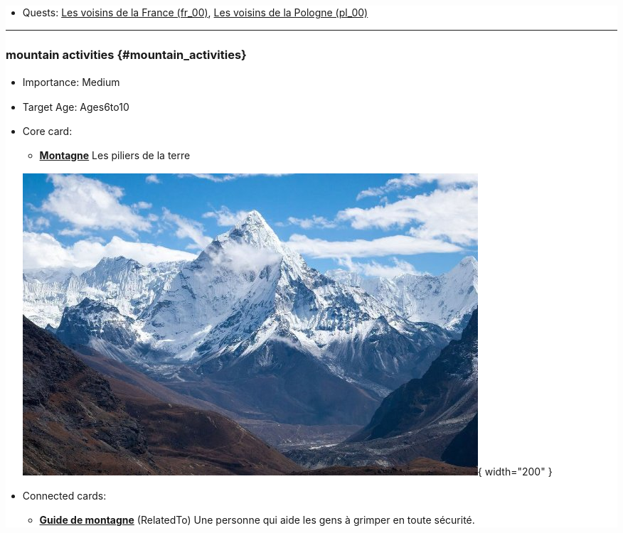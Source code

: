 - Quests: [Les voisins de la France (fr_00)](../quests/quest/fr_00.md), [Les voisins de la Pologne (pl_00)](../quests/quest/pl_00.md)

---

### mountain activities {#mountain_activities}
- Importance: Medium  
- Target Age: Ages6to10
- Core card:
    - **[Montagne](../cards/index.md#mountain)**
    Les piliers de la terre

    ![preview mountain](../../../assets/img/content/cards/mountain.jpg){ width="200" }

- Connected cards:
    - **[Guide de montagne](../cards/index.md#mountain_guide)** (RelatedTo)
    Une personne qui aide les gens à grimper en toute sécurité.
